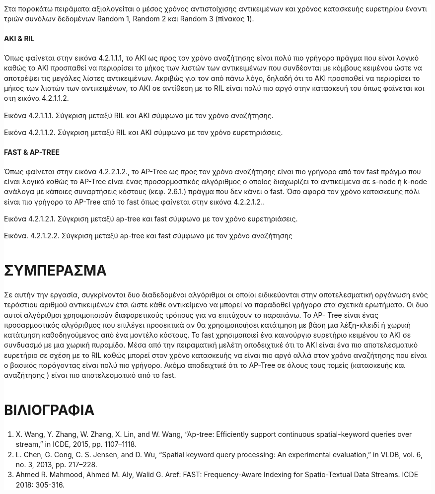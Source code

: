 Στα παρακάτω πειράματα αξιολογείται ο μέσος χρόνος αντιστοίχισης αντικειμένων και χρόνος κατασκευής ευρετηρίου έναντι τριών συνόλων δεδομένων Random 1, Random 2 και Random 3 (πίνακας 1).

#### AKI & RIL

Όπως φαίνεται στην εικόνα 4.2.1.1.1, το AKI ως προς τον χρόνο αναζήτησης είναι πολύ πιο γρήγορο πράγμα που είναι λογικό καθώς το AKI προσπαθεί να περιορίσει το μήκος των λιστών των αντικειμένων που συνδέονται με κόμβους κειμένου ώστε να αποτρέψει τις μεγάλες λίστες αντικειμένων. Ακριβώς για τον από πάνω λόγο, δηλαδή ότι το AKI προσπαθεί να περιορίσει το μήκος των λιστών των αντικειμένων, το AKI σε αντίθεση με το RIL είναι πολύ πιο αργό στην κατασκευή του όπως φαίνεται και στη εικόνα 4.2.1.1.2.

Εικόνα 4.2.1.1.1. Σύγκριση μεταξύ RIL και AKI σύμφωνα με τον χρόνο αναζήτησης.

Εικόνα 4.2.1.1.2. Σύγκριση μεταξύ RIL και AKI σύμφωνα με τον χρόνο ευρετηριάσεις.

#### FAST & AP-TREE

Όπως φαίνεται στην εικόνα 4.2.2.1.2., το AP-Tree ως προς τον χρόνο αναζήτησης είναι πιο γρήγορο από τον fast πράγμα που είναι λογικό καθώς το AP-Tree είναι ένας προσαρμοστικός αλγόριθμος ο οποίος διαχωρίζει τα αντικείμενα σε s-node ή k-node ανάλογα με κάποιες συναρτήσεις κόστους (κεφ. 2.6.1.) πράγμα που δεν κάνει ο fast. Όσο αφορά τον χρόνο κατασκευής πάλι είναι πιο γρήγορο το AP-Tree από το fast όπως φαίνεται στην εικόνα 4.2.2.1.2..

Εικόνα 4.2.1.2.1. Σύγκριση μεταξύ ap-tree και fast σύμφωνα με τον χρόνο ευρετηριάσεις.

Εικόνα. 4.2.1.2.2. Σύγκριση μεταξύ ap-tree και fast σύμφωνα με τον χρόνο αναζήτησης

# ΣΥΜΠΕΡΑΣΜΑ

Σε αυτήν την εργασία, συγκρίνονται δυο διαδεδομένοι αλγόριθμοι οι οποίοι ειδικεύονται στην αποτελεσματική οργάνωση ενός τεράστιου αριθμού αντικειμένων έτσι ώστε κάθε αντικείμενο να μπορεί να παραδοθεί γρήγορα στα σχετικά ερωτήματα. Οι δυο αυτοί αλγόριθμοι χρησιμοποιούν διαφορετικούς τρόπους για να επιτύχουν το παραπάνω. Το AP- Tree είναι ένας προσαρμοστικός αλγόριθμος που επιλέγει προσεκτικά αν θα χρησιμοποιήσει κατάτμηση με βάση μια λέξη-κλειδί ή χωρική κατάτμηση καθοδηγούμενος από ένα μοντέλο κόστους. Το fast χρησιμοποιεί ένα καινούργιο ευρετήριο κειμένου το AKI σε συνδυασμό με μια χωρική πυραμίδα. Μέσα από την πειραματική μελέτη αποδειχτικέ ότι το AKI είναι ένα πιο αποτελεσματικό ευρετήριο σε σχέση με το RIL καθώς μπορεί στον χρόνο κατασκευής να είναι πιο αργό αλλά στον χρόνο αναζήτησης που είναι ο βασικός παράγοντας είναι πολύ πιο γρήγορο. Ακόμα αποδειχτικέ ότι το AP-Tree σε όλους τους τομείς (κατασκευής και αναζήτησης ) είναι πιο αποτελεσματικό από το fast.

# ΒΙΛΙΟΓΡΑΦΙΑ

1.  X. Wang, Y. Zhang, W. Zhang, X. Lin, and W. Wang, “Ap-tree: Efficiently support continuous spatial-keyword queries over stream,” in ICDE, 2015, pp. 1107–1118.
2.  L. Chen, G. Cong, C. S. Jensen, and D. Wu, “Spatial keyword query processing: An experimental evaluation,” in VLDB, vol. 6, no. 3, 2013, pp. 217–228.
3.  Ahmed R. Mahmood, Ahmed M. Aly, Walid G. Aref: FAST: Frequency-Aware Indexing for Spatio-Textual Data Streams. ICDE 2018: 305-316.
